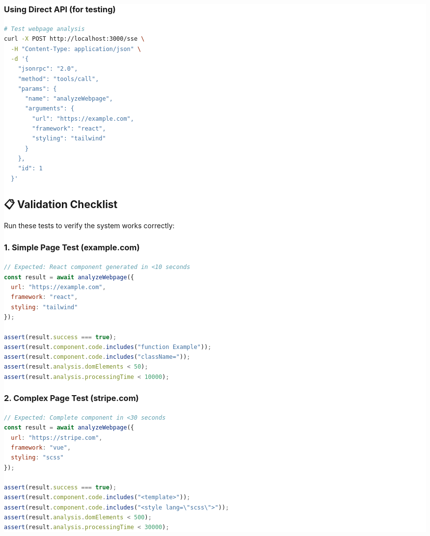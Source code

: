 ### Using Direct API (for testing)

```bash
# Test webpage analysis
curl -X POST http://localhost:3000/sse \
  -H "Content-Type: application/json" \
  -d '{
    "jsonrpc": "2.0",
    "method": "tools/call",
    "params": {
      "name": "analyzeWebpage",
      "arguments": {
        "url": "https://example.com",
        "framework": "react",
        "styling": "tailwind"
      }
    },
    "id": 1
  }'
```

## 📋 Validation Checklist

Run these tests to verify the system works correctly:

### 1. Simple Page Test (example.com)
```javascript
// Expected: React component generated in <10 seconds
const result = await analyzeWebpage({
  url: "https://example.com",
  framework: "react",
  styling: "tailwind"
});

assert(result.success === true);
assert(result.component.code.includes("function Example"));
assert(result.component.code.includes("className="));
assert(result.analysis.domElements < 50);
assert(result.analysis.processingTime < 10000);
```

### 2. Complex Page Test (stripe.com)
```javascript
// Expected: Complete component in <30 seconds
const result = await analyzeWebpage({
  url: "https://stripe.com",
  framework: "vue",
  styling: "scss"
});

assert(result.success === true);
assert(result.component.code.includes("<template>"));
assert(result.component.code.includes("<style lang=\"scss\">"));
assert(result.analysis.domElements < 500);
assert(result.analysis.processingTime < 30000);
```
